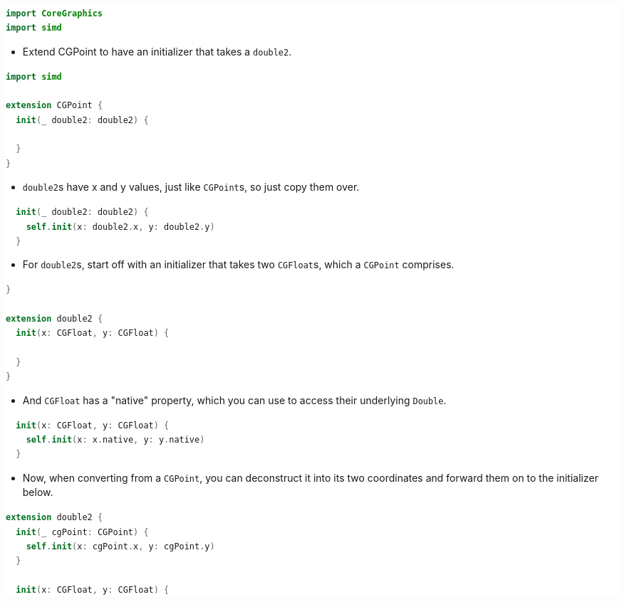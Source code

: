```swift
import CoreGraphics
import simd
```

* Extend CGPoint to have an initializer that takes a `double2`.

```swift
import simd

extension CGPoint {
  init(_ double2: double2) {

  }
}
```

* `double2`s have x and y values, just like `CGPoint`s, so just copy them over.

```swift
  init(_ double2: double2) {
    self.init(x: double2.x, y: double2.y)
  }
```

* For `double2`s, start off with an initializer that takes two `CGFloat`s, which a `CGPoint` comprises.

```swift
}

extension double2 {
  init(x: CGFloat, y: CGFloat) {

  }
}
```

* And `CGFloat` has a "native" property, which you can use to access their underlying `Double`.   

```swift
  init(x: CGFloat, y: CGFloat) {
    self.init(x: x.native, y: y.native)
  }
```

* Now, when converting from a `CGPoint`, you can deconstruct it into its two coordinates and forward them on to the initializer below.

```swift
extension double2 {
  init(_ cgPoint: CGPoint) {
    self.init(x: cgPoint.x, y: cgPoint.y)
  }

  init(x: CGFloat, y: CGFloat) {
```
